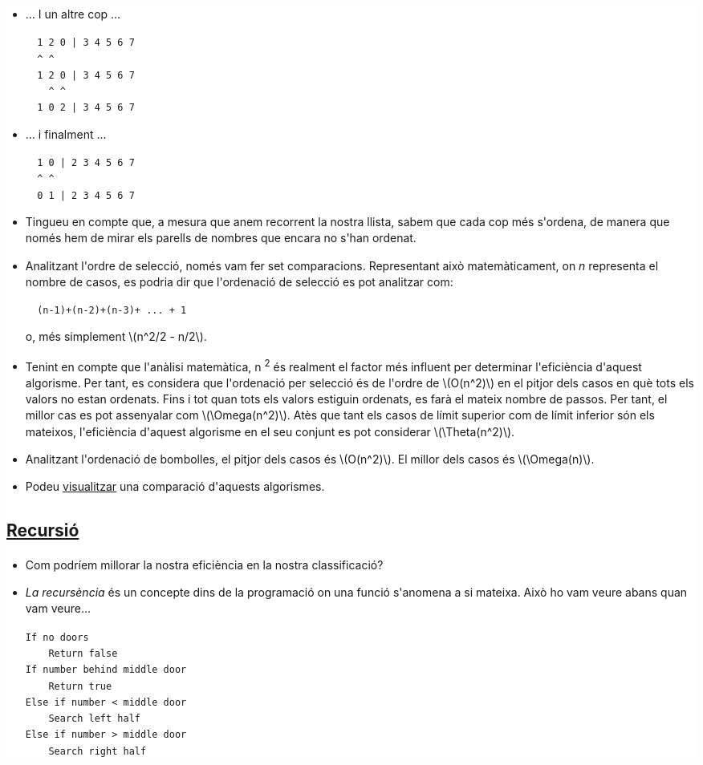-   … I un altre cop …
    
    ```
      1 2 0 | 3 4 5 6 7
      ^ ^
      1 2 0 | 3 4 5 6 7
        ^ ^
      1 0 2 | 3 4 5 6 7
    ```
    
-   … i finalment …
    
    ```
      1 0 | 2 3 4 5 6 7
      ^ ^
      0 1 | 2 3 4 5 6 7
    ```
    
-   Tingueu en compte que, a mesura que anem recorrent la nostra llista, sabem que cada cop més s'ordena, de manera que només hem de mirar els parells de nombres que encara no s'han ordenat.
-   Analitzant l'ordre de selecció, només vam fer set comparacions. Representant això matemàticament, on _n_ representa el nombre de casos, es podria dir que l'ordenació de selecció es pot analitzar com:
    
    ```
      (n-1)+(n-2)+(n-3)+ ... + 1
    ```
    
    o, més simplement \\(n^2/2 - n/2\\).
    
-   Tenint en compte que l'anàlisi matemàtica, n <sup><span><span>2</span></span></sup> és realment el factor més influent per determinar l'eficiència d'aquest algorisme. Per tant, es considera que l'ordenació per selecció és de l'ordre de \\(O(n^2)\\) en el pitjor dels casos en què tots els valors no estan ordenats. Fins i tot quan tots els valors estiguin ordenats, es farà el mateix nombre de passos. Per tant, el millor cas es pot assenyalar com \\(\\Omega(n^2)\\). Atès que tant els casos de límit superior com de límit inferior són els mateixos, l'eficiència d'aquest algorisme en el seu conjunt es pot considerar \\(\\Theta(n^2)\\).
-   Analitzant l'ordenació de bombolles, el pitjor dels casos és \\(O(n^2)\\). El millor dels casos és \\(\\Omega(n)\\).
-   Podeu [visualitzar](https://www.cs.usfca.edu/~galles/visualization/ComparisonSort.html) una comparació d'aquests algorismes.

## [Recursió](https://cs50.harvard.edu/x/2023/notes/3/#recursion)

-   Com podríem millorar la nostra eficiència en la nostra classificació?
-   _La recursència_ és un concepte dins de la programació on una funció s'anomena a si mateixa. Això ho vam veure abans quan vam veure...
    
    ```
    If no doors
        Return false
    If number behind middle door
        Return true
    Else if number < middle door
        Search left half
    Else if number > middle door
        Search right half
    ```
    